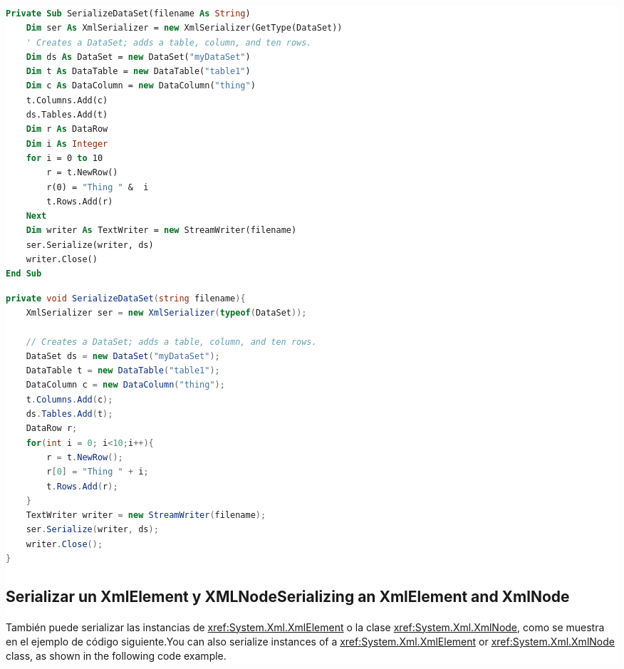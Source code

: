 ```vb  
Private Sub SerializeDataSet(filename As String)  
    Dim ser As XmlSerializer = new XmlSerializer(GetType(DataSet))  
    ' Creates a DataSet; adds a table, column, and ten rows.  
    Dim ds As DataSet = new DataSet("myDataSet")  
    Dim t As DataTable = new DataTable("table1")  
    Dim c As DataColumn = new DataColumn("thing")  
    t.Columns.Add(c)  
    ds.Tables.Add(t)  
    Dim r As DataRow  
    Dim i As Integer  
    for i = 0 to 10  
        r = t.NewRow()  
        r(0) = "Thing " &  i  
        t.Rows.Add(r)  
    Next  
    Dim writer As TextWriter = new StreamWriter(filename)  
    ser.Serialize(writer, ds)  
    writer.Close()  
End Sub  
```  
  
```csharp  
private void SerializeDataSet(string filename){  
    XmlSerializer ser = new XmlSerializer(typeof(DataSet));  
  
    // Creates a DataSet; adds a table, column, and ten rows.  
    DataSet ds = new DataSet("myDataSet");  
    DataTable t = new DataTable("table1");  
    DataColumn c = new DataColumn("thing");  
    t.Columns.Add(c);  
    ds.Tables.Add(t);  
    DataRow r;  
    for(int i = 0; i<10;i++){  
        r = t.NewRow();  
        r[0] = "Thing " + i;  
        t.Rows.Add(r);  
    }  
    TextWriter writer = new StreamWriter(filename);  
    ser.Serialize(writer, ds);  
    writer.Close();  
}  
```  
  
## <a name="serializing-an-xmlelement-and-xmlnode"></a><span data-ttu-id="9f016-108">Serializar un XmlElement y XMLNode</span><span class="sxs-lookup"><span data-stu-id="9f016-108">Serializing an XmlElement and XmlNode</span></span>  
 <span data-ttu-id="9f016-109">También puede serializar las instancias de <xref:System.Xml.XmlElement> o la clase <xref:System.Xml.XmlNode>, como se muestra en el ejemplo de código siguiente.</span><span class="sxs-lookup"><span data-stu-id="9f016-109">You can also serialize instances of a <xref:System.Xml.XmlElement> or <xref:System.Xml.XmlNode> class, as shown in the following code example.</span></span>  
  